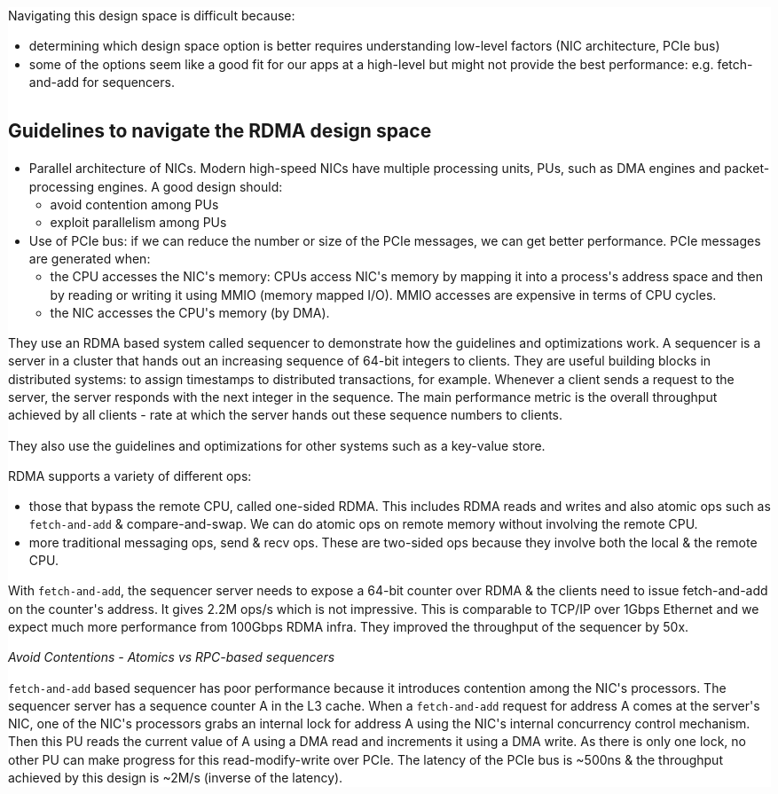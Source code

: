 Navigating this design space is difficult because:
- determining which design space option is better requires understanding
	low-level factors (NIC architecture, PCIe bus)
- some of the options seem like a good fit for our apps at a high-level but
	might not provide the best performance: e.g. fetch-and-add for sequencers.
 
Guidelines to navigate the RDMA design space
--------------------------------------------

- Parallel architecture of NICs. Modern high-speed NICs have multiple processing
	units, PUs, such as DMA engines and packet-processing engines. A good design
	should:
	- avoid contention among PUs
	- exploit parallelism among PUs
- Use of PCIe bus: if we can reduce the number or size of the PCIe messages, we
	can get better performance. PCIe messages are generated when:
	- the CPU accesses the NIC's memory: CPUs access NIC's memory by mapping it
		into a process's address space and then by reading or writing it using MMIO
		(memory mapped I/O). MMIO accesses are expensive in terms of CPU cycles.
	- the NIC accesses the CPU's memory (by DMA).

They use an RDMA based system called sequencer to demonstrate how the guidelines
and optimizations work. A sequencer is a server in a cluster that hands out an
increasing sequence of 64-bit integers to clients. They are useful building
blocks in distributed systems: to assign timestamps to distributed transactions,
for example. Whenever a client sends a request to the server, the server
responds with the next integer in the sequence. The main performance metric is
the overall throughput achieved by all clients - rate at which the server hands
out these sequence numbers to clients.

They also use the guidelines and optimizations for other systems such as a
key-value store.

RDMA supports a variety of different ops:

- those that bypass the remote CPU, called one-sided RDMA. This includes RDMA
	reads and writes and also atomic ops such as `fetch-and-add` & compare-and-swap.
	We can do atomic ops on remote memory without involving the remote CPU.
- more traditional messaging ops, send & recv ops. These are two-sided ops
	because they involve both the local & the remote CPU.

With `fetch-and-add`, the sequencer server needs to expose a 64-bit counter over
RDMA & the clients need to issue fetch-and-add on the counter's address. It
gives 2.2M ops/s which is not impressive. This is comparable to TCP/IP over
1Gbps Ethernet and we expect much more performance from 100Gbps RDMA infra. They
improved the throughput of the sequencer by 50x.

*Avoid Contentions - Atomics vs RPC-based sequencers*

`fetch-and-add` based sequencer has poor performance because it introduces
contention among the NIC's processors. The sequencer server has a sequence
counter A in the L3 cache. When a `fetch-and-add` request for address A comes at
the server's NIC, one of the NIC's processors grabs an internal lock for address
A using the NIC's internal concurrency control mechanism. Then this PU reads the
current value of A using a DMA read and increments it using a DMA write. As
there is only one lock, no other PU can make progress for this read-modify-write
over PCIe. The latency of the PCIe bus is ~500ns & the throughput achieved by
this design is ~2M/s (inverse of the latency).
